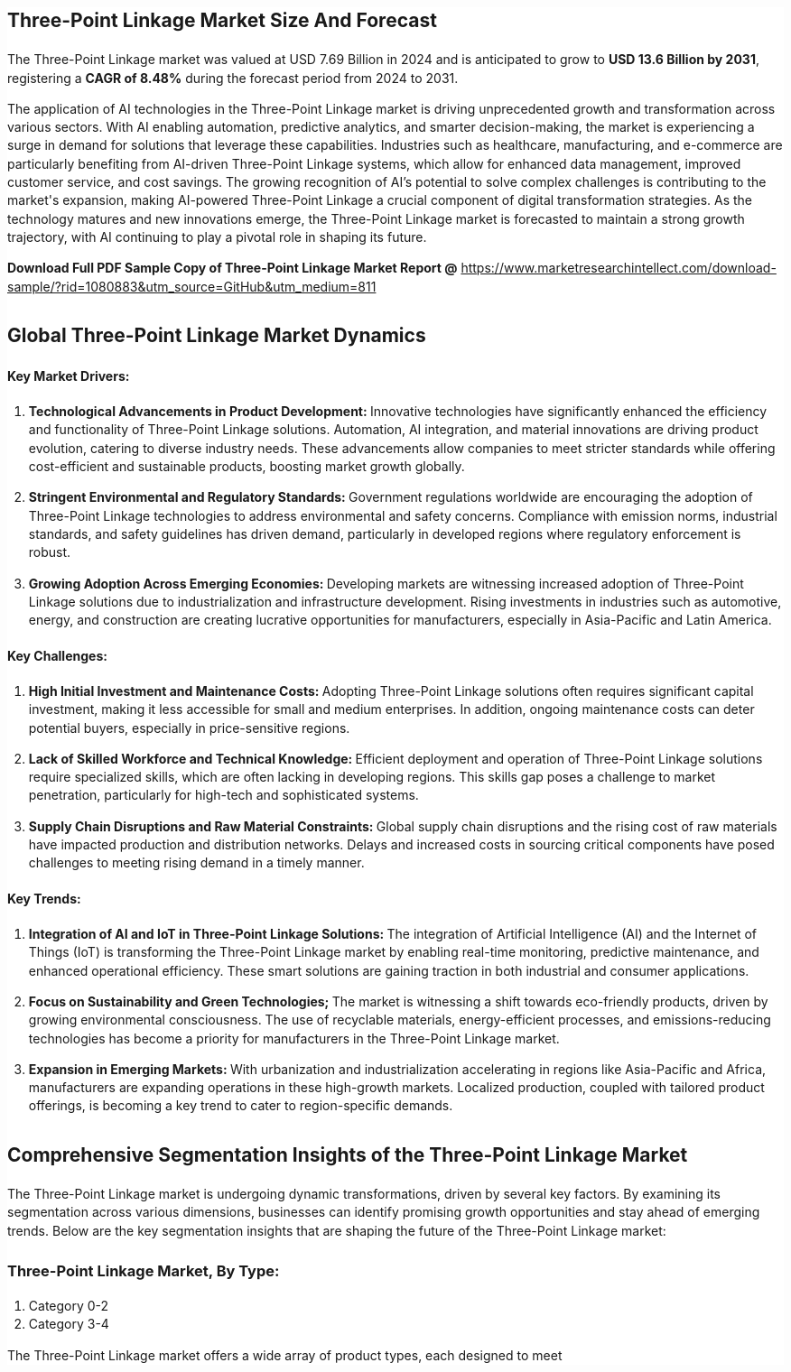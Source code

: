 <h2>Three-Point Linkage Market Size And Forecast</h2><p>The Three-Point Linkage market was valued at USD 7.69 Billion in 2024 and is anticipated to grow to <strong>USD 13.6 Billion by 2031</strong>, registering a <strong>CAGR of 8.48%</strong> during the forecast period from 2024 to 2031.</p><p>The application of AI technologies in the Three-Point Linkage market is driving unprecedented growth and transformation across various sectors. With AI enabling automation, predictive analytics, and smarter decision-making, the market is experiencing a surge in demand for solutions that leverage these capabilities. Industries such as healthcare, manufacturing, and e-commerce are particularly benefiting from AI-driven Three-Point Linkage systems, which allow for enhanced data management, improved customer service, and cost savings. The growing recognition of AI’s potential to solve complex challenges is contributing to the market's expansion, making AI-powered Three-Point Linkage a crucial component of digital transformation strategies. As the technology matures and new innovations emerge, the Three-Point Linkage market is forecasted to maintain a strong growth trajectory, with AI continuing to play a pivotal role in shaping its future.</p><p><strong>Download Full PDF Sample Copy of Three-Point Linkage Market Report @</strong>&nbsp;<a href="https://www.marketresearchintellect.com/download-sample/?rid=1080883&amp;utm_source=GitHub&amp;utm_medium=811">https://www.marketresearchintellect.com/download-sample/?rid=1080883&amp;utm_source=GitHub&amp;utm_medium=811</a></p><h2>Global Three-Point Linkage Market Dynamics</h2><h4><strong>Key Market Drivers:</strong></h4><ol><li><p><strong>Technological Advancements in Product Development:&nbsp;</strong>Innovative technologies have significantly enhanced the efficiency and functionality of Three-Point Linkage solutions. Automation, AI integration, and material innovations are driving product evolution, catering to diverse industry needs. These advancements allow companies to meet stricter standards while offering cost-efficient and sustainable products, boosting market growth globally.</p></li><li><p><strong>Stringent Environmental and Regulatory Standards:&nbsp;</strong>Government regulations worldwide are encouraging the adoption of Three-Point Linkage technologies to address environmental and safety concerns. Compliance with emission norms, industrial standards, and safety guidelines has driven demand, particularly in developed regions where regulatory enforcement is robust.</p></li><li><p><strong>Growing Adoption Across Emerging Economies:&nbsp;</strong>Developing markets are witnessing increased adoption of Three-Point Linkage solutions due to industrialization and infrastructure development. Rising investments in industries such as automotive, energy, and construction are creating lucrative opportunities for manufacturers, especially in Asia-Pacific and Latin America.</p></li></ol><h4><strong>Key Challenges:</strong></h4><ol><li><p><strong>High Initial Investment and Maintenance Costs:&nbsp;</strong>Adopting Three-Point Linkage solutions often requires significant capital investment, making it less accessible for small and medium enterprises. In addition, ongoing maintenance costs can deter potential buyers, especially in price-sensitive regions.</p></li><li><p><strong>Lack of Skilled Workforce and Technical Knowledge:&nbsp;</strong>Efficient deployment and operation of Three-Point Linkage solutions require specialized skills, which are often lacking in developing regions. This skills gap poses a challenge to market penetration, particularly for high-tech and sophisticated systems.</p></li><li><p><strong>Supply Chain Disruptions and Raw Material Constraints:&nbsp;</strong>Global supply chain disruptions and the rising cost of raw materials have impacted production and distribution networks. Delays and increased costs in sourcing critical components have posed challenges to meeting rising demand in a timely manner.</p></li></ol><h4><strong>Key Trends:</strong></h4><ol><li><p><strong>Integration of AI and IoT in Three-Point Linkage Solutions:&nbsp;</strong>The integration of Artificial Intelligence (AI) and the Internet of Things (IoT) is transforming the Three-Point Linkage market by enabling real-time monitoring, predictive maintenance, and enhanced operational efficiency. These smart solutions are gaining traction in both industrial and consumer applications.</p></li><li><p><strong>Focus on Sustainability and Green Technologies;&nbsp;</strong>The market is witnessing a shift towards eco-friendly products, driven by growing environmental consciousness. The use of recyclable materials, energy-efficient processes, and emissions-reducing technologies has become a priority for manufacturers in the Three-Point Linkage market.</p></li><li><p><strong>Expansion in Emerging Markets:&nbsp;</strong>With urbanization and industrialization accelerating in regions like Asia-Pacific and Africa, manufacturers are expanding operations in these high-growth markets. Localized production, coupled with tailored product offerings, is becoming a key trend to cater to region-specific demands.</p></li></ol><div class="article-main__content" data-test-id="publishing-text-block"><h2>Comprehensive Segmentation Insights of the Three-Point Linkage Market</h2><p>The Three-Point Linkage market is undergoing dynamic transformations, driven by several key factors. By examining its segmentation across various dimensions, businesses can identify promising growth opportunities and stay ahead of emerging trends. Below are the key segmentation insights that are shaping the future of the Three-Point Linkage market:</p><h3><strong>Three-Point Linkage Market, By Type:<br /></strong></h3><ol><li>Category 0-2<li> Category 3-4</li></ol><p>The Three-Point Linkage market offers a wide array of product types, each designed to meet